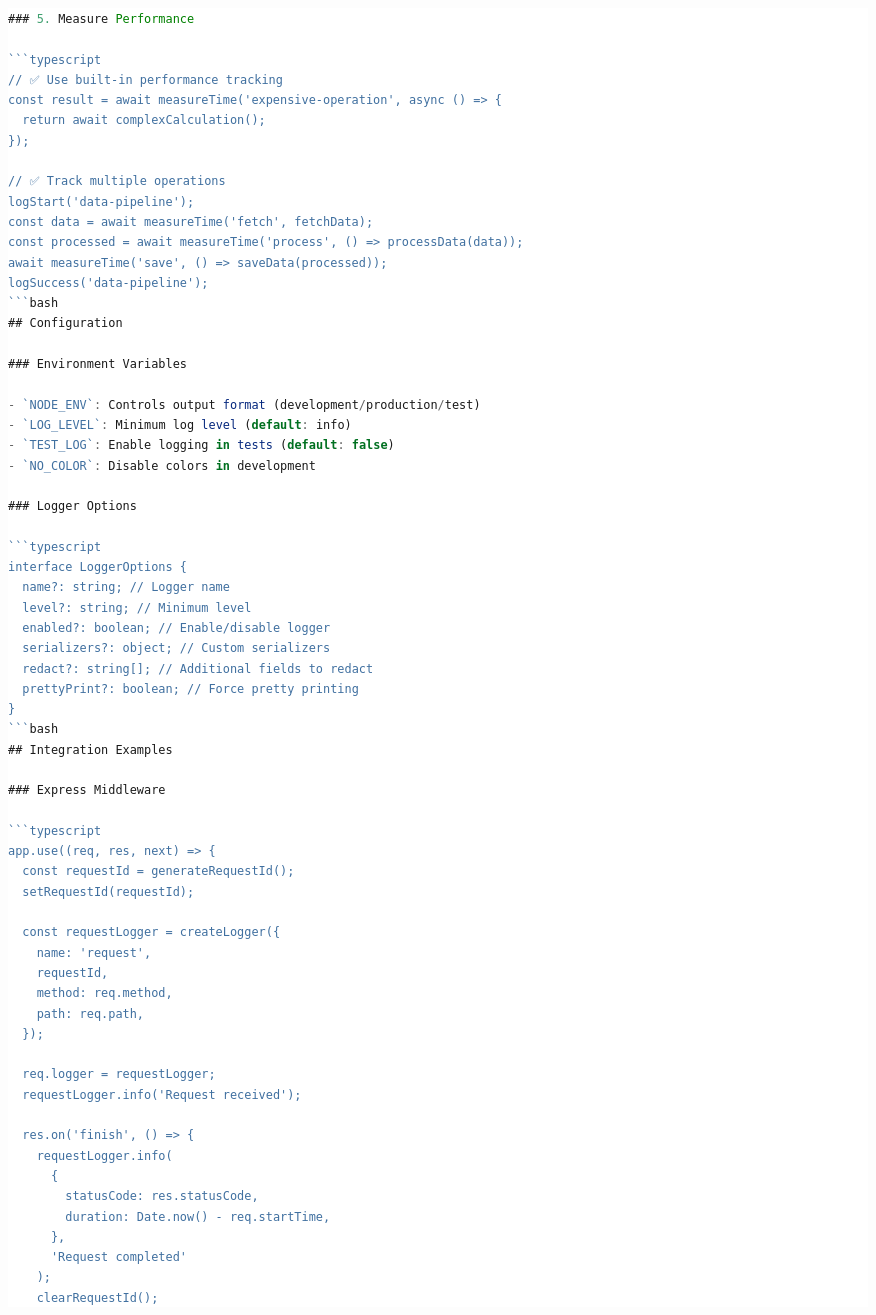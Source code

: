 ```typescript
### 5. Measure Performance

```typescript
// ✅ Use built-in performance tracking
const result = await measureTime('expensive-operation', async () => {
  return await complexCalculation();
});

// ✅ Track multiple operations
logStart('data-pipeline');
const data = await measureTime('fetch', fetchData);
const processed = await measureTime('process', () => processData(data));
await measureTime('save', () => saveData(processed));
logSuccess('data-pipeline');
```bash
## Configuration

### Environment Variables

- `NODE_ENV`: Controls output format (development/production/test)
- `LOG_LEVEL`: Minimum log level (default: info)
- `TEST_LOG`: Enable logging in tests (default: false)
- `NO_COLOR`: Disable colors in development

### Logger Options

```typescript
interface LoggerOptions {
  name?: string; // Logger name
  level?: string; // Minimum level
  enabled?: boolean; // Enable/disable logger
  serializers?: object; // Custom serializers
  redact?: string[]; // Additional fields to redact
  prettyPrint?: boolean; // Force pretty printing
}
```bash
## Integration Examples

### Express Middleware

```typescript
app.use((req, res, next) => {
  const requestId = generateRequestId();
  setRequestId(requestId);

  const requestLogger = createLogger({
    name: 'request',
    requestId,
    method: req.method,
    path: req.path,
  });

  req.logger = requestLogger;
  requestLogger.info('Request received');

  res.on('finish', () => {
    requestLogger.info(
      {
        statusCode: res.statusCode,
        duration: Date.now() - req.startTime,
      },
      'Request completed'
    );
    clearRequestId();
```